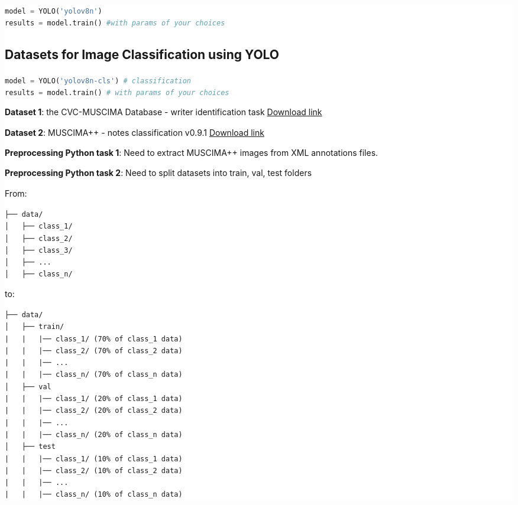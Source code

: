 ```python
model = YOLO('yolov8n')
results = model.train() #with params of your choices
```

## Datasets for Image Classification using YOLO

```python
model = YOLO('yolov8n-cls') # classification
results = model.train() # with params of your choices
```

**Dataset 1**: the CVC-MUSCIMA Database - writer identification task
[Download link](http://datasets.cvc.uab.es/muscima/CVCMUSCIMA_WI.zip)

**Dataset 2**: MUSCIMA++ - notes classification v0.9.1
[Download link](https://ufal.mff.cuni.cz/muscima/download)

**Preprocessing Python task 1**: Need to extract MUSCIMA++ images from XML annotations files.

**Preprocessing Python task 2**: Need to split datasets into train, val, test folders

From:
```
├── data/
│   ├── class_1/
│   ├── class_2/
│   ├── class_3/
│   ├── ...
│   ├── class_n/
```

to:
```
├── data/
│   ├── train/
|   |   |── class_1/ (70% of class_1 data)
|   |   |── class_2/ (70% of class_2 data)
|   |   |── ...
|   |   |── class_n/ (70% of class_n data)
│   ├── val
|   |   |── class_1/ (20% of class_1 data)
|   |   |── class_2/ (20% of class_2 data)
|   |   |── ...
|   |   |── class_n/ (20% of class_n data)
│   ├── test
|   |   |── class_1/ (10% of class_1 data)
|   |   |── class_2/ (10% of class_2 data)
|   |   |── ...
|   |   |── class_n/ (10% of class_n data)
```

